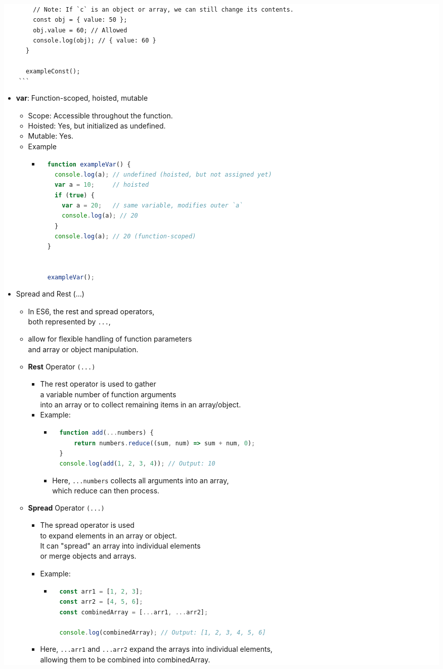             // Note: If `c` is an object or array, we can still change its contents.
            const obj = { value: 50 };
            obj.value = 60; // Allowed
            console.log(obj); // { value: 60 }
          }

          exampleConst();
        ```
  - __var__: Function-scoped, hoisted, mutable
    - Scope: Accessible throughout the function.
    - Hoisted: Yes, but initialized as undefined.
    - Mutable: Yes.
    - Example 
      - ```js 
          function exampleVar() {
            console.log(a); // undefined (hoisted, but not assigned yet)
            var a = 10;     // hoisted
            if (true) {
              var a = 20;   // same variable, modifies outer `a`
              console.log(a); // 20
            }
            console.log(a); // 20 (function-scoped)
          }


          exampleVar();
        ```

- Spread and Rest (...)
  - In ES6, the rest and spread operators, <br/>both represented by `...`, 
  - allow for flexible handling of function parameters <br/>and array or object manipulation.

  - __Rest__ Operator `(...)`
    - The rest operator is used to gather <br/>a variable number of function arguments <br/>into an array or to collect remaining items in an array/object.
    - Example:
      - ```js 
          function add(...numbers) {
              return numbers.reduce((sum, num) => sum + num, 0);
          }
          console.log(add(1, 2, 3, 4)); // Output: 10
        ```
      - Here, `...numbers` collects all arguments into an array, <br/>which reduce can then process.

  - __Spread__ Operator `(...)`
    - The spread operator is used <br/>to expand elements in an array or object. <br/>It can "spread" an array into individual elements <br/>or merge objects and arrays.

    - Example:
      - ```js 
          const arr1 = [1, 2, 3];
          const arr2 = [4, 5, 6];
          const combinedArray = [...arr1, ...arr2];

          console.log(combinedArray); // Output: [1, 2, 3, 4, 5, 6]
        ```
    - Here, `...arr1` and `...arr2` expand the arrays into individual elements, <br/>allowing them to be combined into combinedArray.
